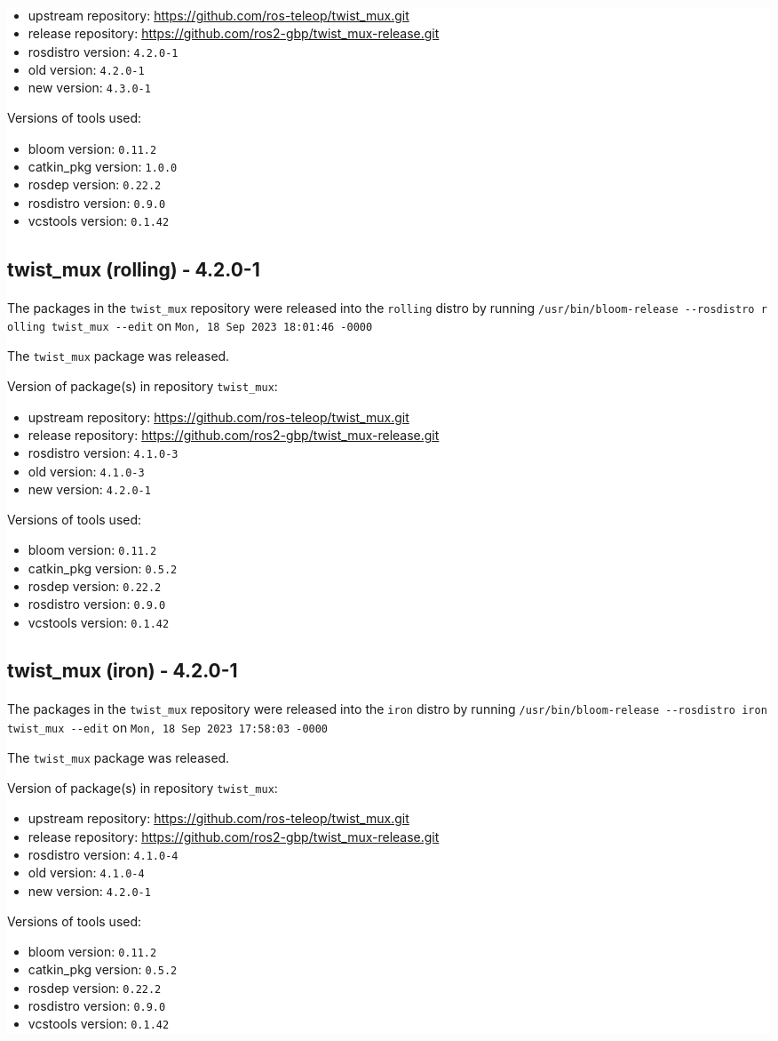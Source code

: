 - upstream repository: https://github.com/ros-teleop/twist_mux.git
- release repository: https://github.com/ros2-gbp/twist_mux-release.git
- rosdistro version: `4.2.0-1`
- old version: `4.2.0-1`
- new version: `4.3.0-1`

Versions of tools used:

- bloom version: `0.11.2`
- catkin_pkg version: `1.0.0`
- rosdep version: `0.22.2`
- rosdistro version: `0.9.0`
- vcstools version: `0.1.42`


## twist_mux (rolling) - 4.2.0-1

The packages in the `twist_mux` repository were released into the `rolling` distro by running `/usr/bin/bloom-release --rosdistro rolling twist_mux --edit` on `Mon, 18 Sep 2023 18:01:46 -0000`

The `twist_mux` package was released.

Version of package(s) in repository `twist_mux`:

- upstream repository: https://github.com/ros-teleop/twist_mux.git
- release repository: https://github.com/ros2-gbp/twist_mux-release.git
- rosdistro version: `4.1.0-3`
- old version: `4.1.0-3`
- new version: `4.2.0-1`

Versions of tools used:

- bloom version: `0.11.2`
- catkin_pkg version: `0.5.2`
- rosdep version: `0.22.2`
- rosdistro version: `0.9.0`
- vcstools version: `0.1.42`


## twist_mux (iron) - 4.2.0-1

The packages in the `twist_mux` repository were released into the `iron` distro by running `/usr/bin/bloom-release --rosdistro iron twist_mux --edit` on `Mon, 18 Sep 2023 17:58:03 -0000`

The `twist_mux` package was released.

Version of package(s) in repository `twist_mux`:

- upstream repository: https://github.com/ros-teleop/twist_mux.git
- release repository: https://github.com/ros2-gbp/twist_mux-release.git
- rosdistro version: `4.1.0-4`
- old version: `4.1.0-4`
- new version: `4.2.0-1`

Versions of tools used:

- bloom version: `0.11.2`
- catkin_pkg version: `0.5.2`
- rosdep version: `0.22.2`
- rosdistro version: `0.9.0`
- vcstools version: `0.1.42`

